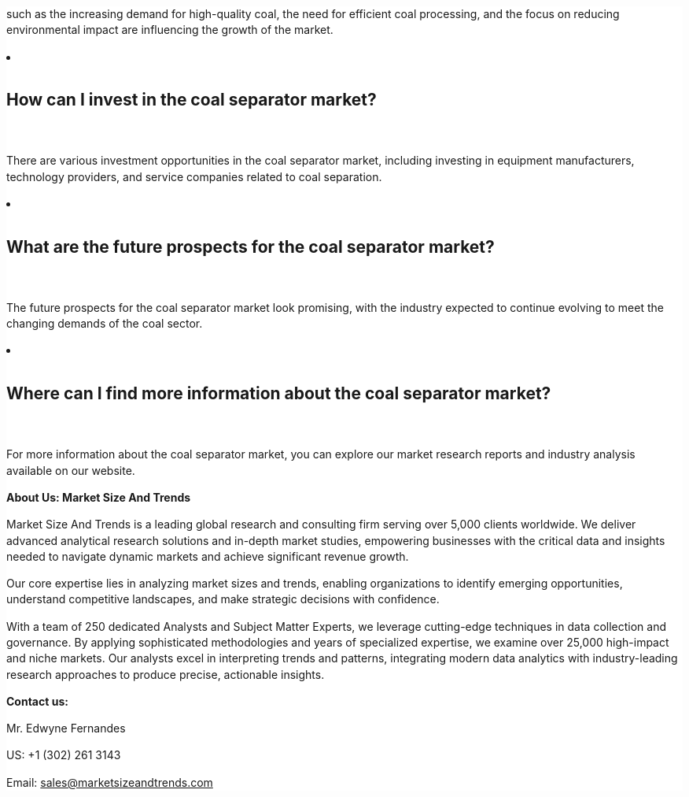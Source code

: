 such as the increasing demand for high-quality coal, the need for efficient coal processing, and the focus on reducing environmental impact are influencing the growth of the market.</p> </li> <li> <h2>How can I invest in the coal separator market?</h2> <p>&nbsp;</p><p>There are various investment opportunities in the coal separator market, including investing in equipment manufacturers, technology providers, and service companies related to coal separation.</p> </li> <li> <h2>What are the future prospects for the coal separator market?</h2> <p>&nbsp;</p><p>The future prospects for the coal separator market look promising, with the industry expected to continue evolving to meet the changing demands of the coal sector.</p> </li> <li> <h2>Where can I find more information about the coal separator market?</h2> <p>&nbsp;</p><p>For more information about the coal separator market, you can explore our market research reports and industry analysis available on our website.</p> </li></ol></body></html></p><p><strong>About Us:&nbsp;Market Size And Trends</strong></p><p>Market Size And Trends&nbsp;is a leading global research and consulting firm serving over 5,000 clients worldwide. We deliver advanced analytical research solutions and in-depth market studies, empowering businesses with the critical data and insights needed to navigate dynamic markets and achieve significant revenue growth.</p><p>Our core expertise lies in analyzing market sizes and trends, enabling organizations to identify emerging opportunities, understand competitive landscapes, and make strategic decisions with confidence.</p><p>With a team of 250 dedicated Analysts and Subject Matter Experts, we leverage cutting-edge techniques in data collection and governance. By applying sophisticated methodologies and years of specialized expertise, we examine over 25,000 high-impact and niche markets. Our analysts excel in interpreting trends and patterns, integrating modern data analytics with industry-leading research approaches to produce precise, actionable insights.</p><p><strong>Contact us:</strong></p><p>Mr. Edwyne Fernandes</p><p>US: +1 (302) 261 3143</p><p>Email: <a href="mailto:sales@marketsizeandtrends.com">sales@marketsizeandtrends.com</a>&nbsp;</p>
